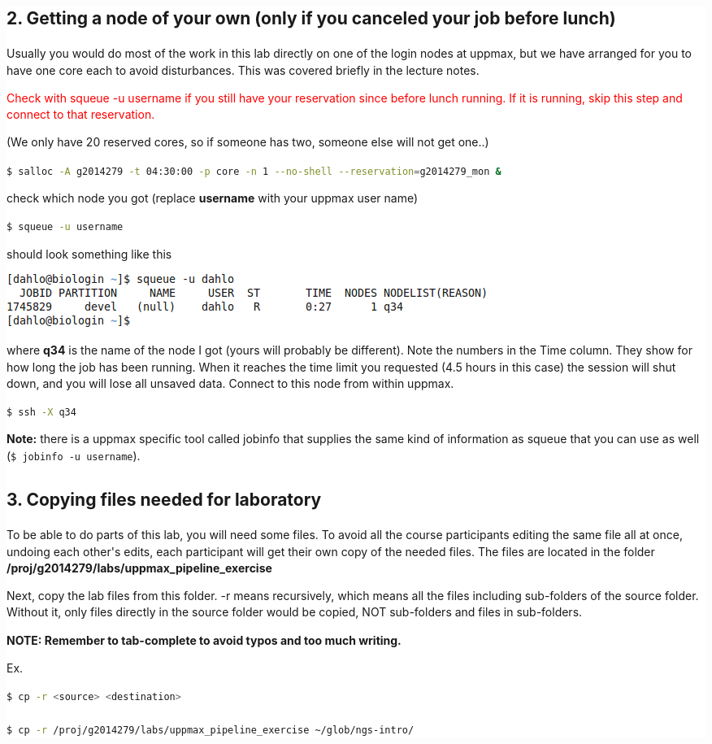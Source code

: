 ## 2. Getting a node of your own (only if you canceled your job before lunch)
Usually you would do most of the work in this lab directly on one of the login nodes at uppmax, but we have arranged for you to have one core each to avoid disturbances. This was covered briefly in the lecture notes.

<font color='red'>Check with squeue -u username if you still have your reservation since before lunch running. If it is running, skip this step and connect to that reservation.</font>

(We only have 20 reserved cores, so if someone has two, someone else will not get one..)

```bash
$ salloc -A g2014279 -t 04:30:00 -p core -n 1 --no-shell --reservation=g2014279_mon &
```

check which node you got (replace **username** with your uppmax user name)

```bash
$ squeue -u username
```

should look something like this

![](files/uppmax-intro/allocation.png)

where **q34** is the name of the node I got (yours will probably be different). Note the numbers in the Time column. They show for how long the job has been running. When it reaches the time limit you requested (4.5 hours in this case) the session will shut down, and you will lose all unsaved data. Connect to this node from within uppmax.

```bash
$ ssh -X q34
```

**Note:** there is a uppmax specific tool called jobinfo that supplies the same kind of information as squeue that you can use as well (```$ jobinfo -u username```).

## 3. Copying files needed for laboratory
To be able to do parts of this lab, you will need some files. To avoid all the course participants editing the same file all at once, undoing each other's edits, each participant will get their own copy of the needed files. The files are located in the folder **/proj/g2014279/labs/uppmax_pipeline_exercise**

Next, copy the lab files from this folder. -r means recursively, which means all the files including sub-folders of the source folder. Without it, only files directly in the source folder would be copied, NOT sub-folders and files in sub-folders.

**NOTE: Remember to tab-complete to avoid typos and too much writing.**

Ex.

```bash
$ cp -r <source> <destination>

$ cp -r /proj/g2014279/labs/uppmax_pipeline_exercise ~/glob/ngs-intro/
```
